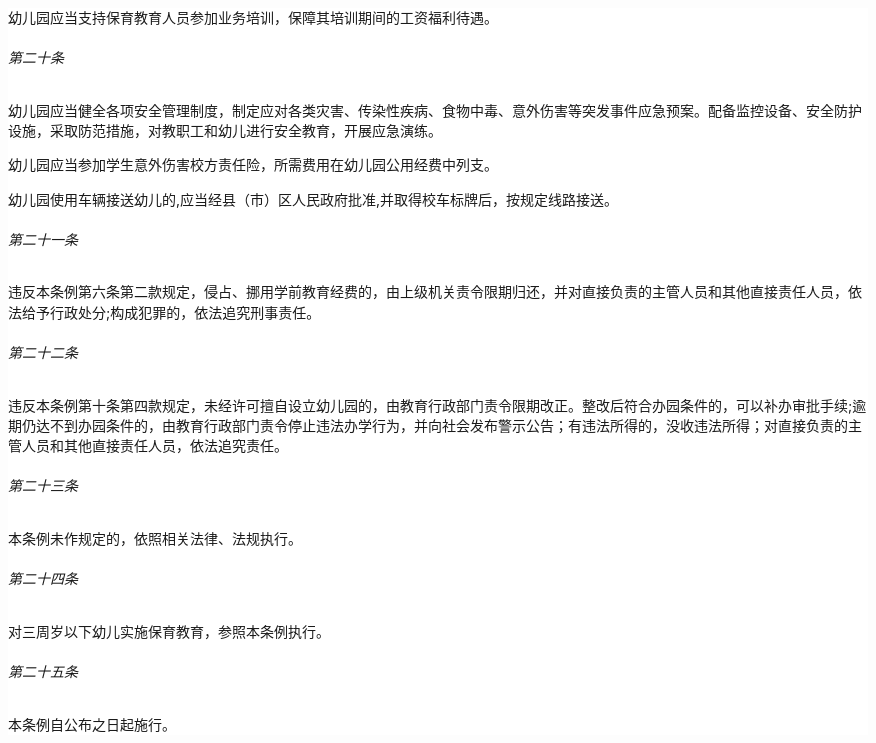 幼儿园应当支持保育教育人员参加业务培训，保障其培训期间的工资福利待遇。

###### 第二十条

幼儿园应当健全各项安全管理制度，制定应对各类灾害、传染性疾病、食物中毒、意外伤害等突发事件应急预案。配备监控设备、安全防护设施，采取防范措施，对教职工和幼儿进行安全教育，开展应急演练。

幼儿园应当参加学生意外伤害校方责任险，所需费用在幼儿园公用经费中列支。

幼儿园使用车辆接送幼儿的,应当经县（市）区人民政府批准,并取得校车标牌后，按规定线路接送。

###### 第二十一条

违反本条例第六条第二款规定，侵占、挪用学前教育经费的，由上级机关责令限期归还，并对直接负责的主管人员和其他直接责任人员，依法给予行政处分;构成犯罪的，依法追究刑事责任。

###### 第二十二条

违反本条例第十条第四款规定，未经许可擅自设立幼儿园的，由教育行政部门责令限期改正。整改后符合办园条件的，可以补办审批手续;逾期仍达不到办园条件的，由教育行政部门责令停止违法办学行为，并向社会发布警示公告；有违法所得的，没收违法所得；对直接负责的主管人员和其他直接责任人员，依法追究责任。

###### 第二十三条

本条例未作规定的，依照相关法律、法规执行。

###### 第二十四条

对三周岁以下幼儿实施保育教育，参照本条例执行。

###### 第二十五条

本条例自公布之日起施行。
